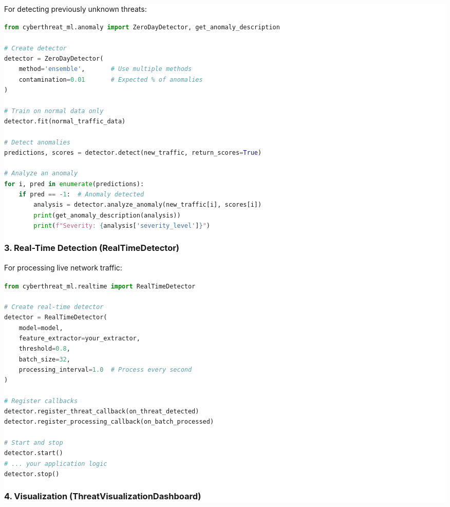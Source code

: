 For detecting previously unknown threats:

```python
from cyberthreat_ml.anomaly import ZeroDayDetector, get_anomaly_description

# Create detector
detector = ZeroDayDetector(
    method='ensemble',       # Use multiple methods
    contamination=0.01       # Expected % of anomalies
)

# Train on normal data only
detector.fit(normal_traffic_data)

# Detect anomalies
predictions, scores = detector.detect(new_traffic, return_scores=True)

# Analyze an anomaly
for i, pred in enumerate(predictions):
    if pred == -1:  # Anomaly detected
        analysis = detector.analyze_anomaly(new_traffic[i], scores[i])
        print(get_anomaly_description(analysis))
        print(f"Severity: {analysis['severity_level']}")
```

### 3. Real-Time Detection (RealTimeDetector)

For processing live network traffic:

```python
from cyberthreat_ml.realtime import RealTimeDetector

# Create real-time detector
detector = RealTimeDetector(
    model=model,
    feature_extractor=your_extractor,
    threshold=0.8,
    batch_size=32,
    processing_interval=1.0  # Process every second
)

# Register callbacks
detector.register_threat_callback(on_threat_detected)
detector.register_processing_callback(on_batch_processed)

# Start and stop
detector.start()
# ... your application logic
detector.stop()
```

### 4. Visualization (ThreatVisualizationDashboard)
